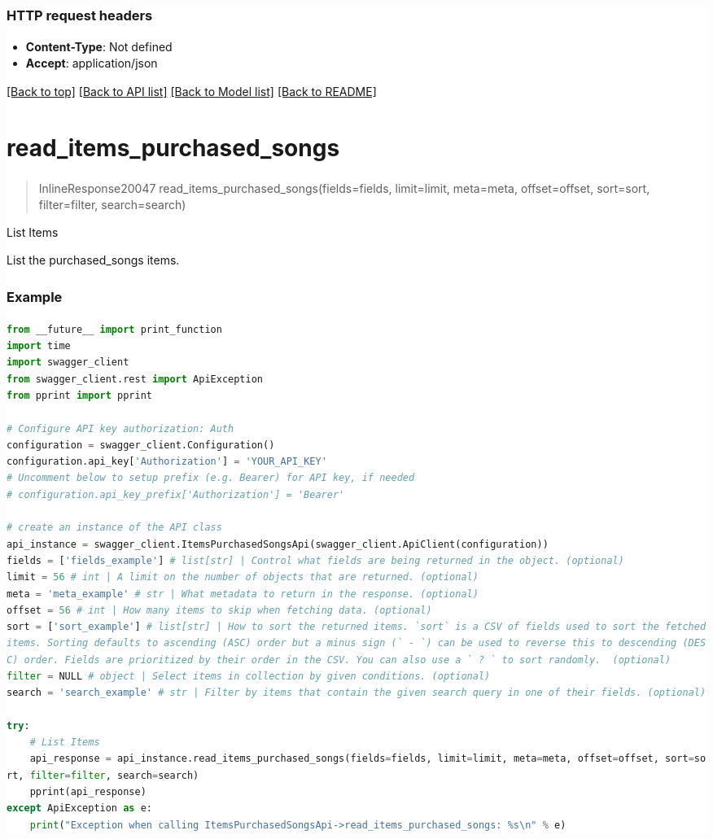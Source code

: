 ### HTTP request headers

 - **Content-Type**: Not defined
 - **Accept**: application/json

[[Back to top]](#) [[Back to API list]](../README.md#documentation-for-api-endpoints) [[Back to Model list]](../README.md#documentation-for-models) [[Back to README]](../README.md)

# **read_items_purchased_songs**
> InlineResponse20047 read_items_purchased_songs(fields=fields, limit=limit, meta=meta, offset=offset, sort=sort, filter=filter, search=search)

List Items

List the purchased_songs items.

### Example
```python
from __future__ import print_function
import time
import swagger_client
from swagger_client.rest import ApiException
from pprint import pprint

# Configure API key authorization: Auth
configuration = swagger_client.Configuration()
configuration.api_key['Authorization'] = 'YOUR_API_KEY'
# Uncomment below to setup prefix (e.g. Bearer) for API key, if needed
# configuration.api_key_prefix['Authorization'] = 'Bearer'

# create an instance of the API class
api_instance = swagger_client.ItemsPurchasedSongsApi(swagger_client.ApiClient(configuration))
fields = ['fields_example'] # list[str] | Control what fields are being returned in the object. (optional)
limit = 56 # int | A limit on the number of objects that are returned. (optional)
meta = 'meta_example' # str | What metadata to return in the response. (optional)
offset = 56 # int | How many items to skip when fetching data. (optional)
sort = ['sort_example'] # list[str] | How to sort the returned items. `sort` is a CSV of fields used to sort the fetched items. Sorting defaults to ascending (ASC) order but a minus sign (` - `) can be used to reverse this to descending (DESC) order. Fields are prioritized by their order in the CSV. You can also use a ` ? ` to sort randomly.  (optional)
filter = NULL # object | Select items in collection by given conditions. (optional)
search = 'search_example' # str | Filter by items that contain the given search query in one of their fields. (optional)

try:
    # List Items
    api_response = api_instance.read_items_purchased_songs(fields=fields, limit=limit, meta=meta, offset=offset, sort=sort, filter=filter, search=search)
    pprint(api_response)
except ApiException as e:
    print("Exception when calling ItemsPurchasedSongsApi->read_items_purchased_songs: %s\n" % e)
```
